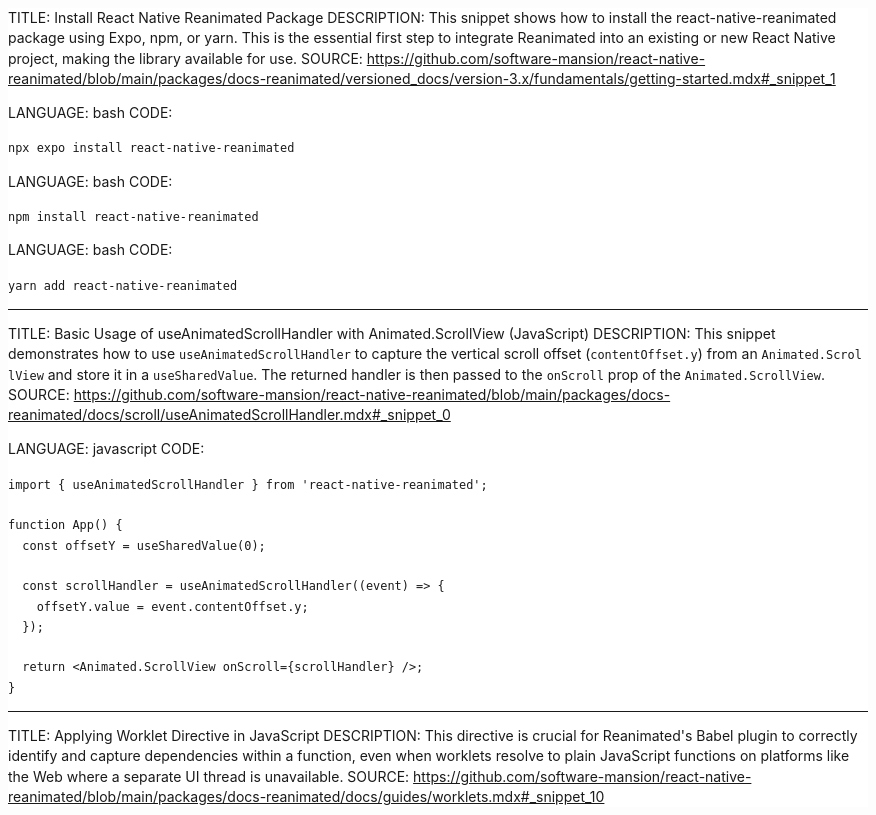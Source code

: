 TITLE: Install React Native Reanimated Package
DESCRIPTION: This snippet shows how to install the react-native-reanimated package using Expo, npm, or yarn. This is the essential first step to integrate Reanimated into an existing or new React Native project, making the library available for use.
SOURCE: https://github.com/software-mansion/react-native-reanimated/blob/main/packages/docs-reanimated/versioned_docs/version-3.x/fundamentals/getting-started.mdx#_snippet_1

LANGUAGE: bash
CODE:

```
npx expo install react-native-reanimated
```

LANGUAGE: bash
CODE:

```
npm install react-native-reanimated
```

LANGUAGE: bash
CODE:

```
yarn add react-native-reanimated
```

---

TITLE: Basic Usage of useAnimatedScrollHandler with Animated.ScrollView (JavaScript)
DESCRIPTION: This snippet demonstrates how to use `useAnimatedScrollHandler` to capture the vertical scroll offset (`contentOffset.y`) from an `Animated.ScrollView` and store it in a `useSharedValue`. The returned handler is then passed to the `onScroll` prop of the `Animated.ScrollView`.
SOURCE: https://github.com/software-mansion/react-native-reanimated/blob/main/packages/docs-reanimated/docs/scroll/useAnimatedScrollHandler.mdx#_snippet_0

LANGUAGE: javascript
CODE:

```
import { useAnimatedScrollHandler } from 'react-native-reanimated';

function App() {
  const offsetY = useSharedValue(0);

  const scrollHandler = useAnimatedScrollHandler((event) => {
    offsetY.value = event.contentOffset.y;
  });

  return <Animated.ScrollView onScroll={scrollHandler} />;
}
```

---

TITLE: Applying Worklet Directive in JavaScript
DESCRIPTION: This directive is crucial for Reanimated's Babel plugin to correctly identify and capture dependencies within a function, even when worklets resolve to plain JavaScript functions on platforms like the Web where a separate UI thread is unavailable.
SOURCE: https://github.com/software-mansion/react-native-reanimated/blob/main/packages/docs-reanimated/docs/guides/worklets.mdx#_snippet_10
